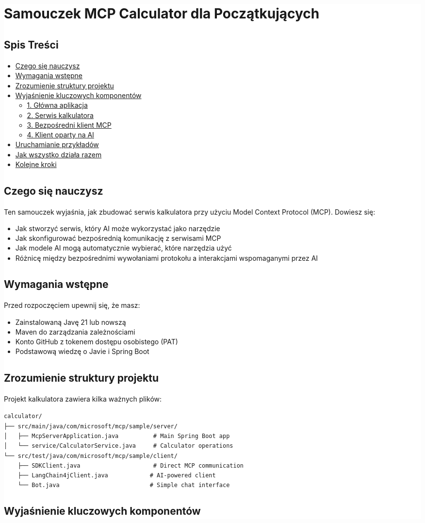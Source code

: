 
# Samouczek MCP Calculator dla Początkujących

## Spis Treści

- [Czego się nauczysz](../../../../04-PracticalSamples/calculator)
- [Wymagania wstępne](../../../../04-PracticalSamples/calculator)
- [Zrozumienie struktury projektu](../../../../04-PracticalSamples/calculator)
- [Wyjaśnienie kluczowych komponentów](../../../../04-PracticalSamples/calculator)
  - [1. Główna aplikacja](../../../../04-PracticalSamples/calculator)
  - [2. Serwis kalkulatora](../../../../04-PracticalSamples/calculator)
  - [3. Bezpośredni klient MCP](../../../../04-PracticalSamples/calculator)
  - [4. Klient oparty na AI](../../../../04-PracticalSamples/calculator)
- [Uruchamianie przykładów](../../../../04-PracticalSamples/calculator)
- [Jak wszystko działa razem](../../../../04-PracticalSamples/calculator)
- [Kolejne kroki](../../../../04-PracticalSamples/calculator)

## Czego się nauczysz

Ten samouczek wyjaśnia, jak zbudować serwis kalkulatora przy użyciu Model Context Protocol (MCP). Dowiesz się:

- Jak stworzyć serwis, który AI może wykorzystać jako narzędzie
- Jak skonfigurować bezpośrednią komunikację z serwisami MCP
- Jak modele AI mogą automatycznie wybierać, które narzędzia użyć
- Różnicę między bezpośrednimi wywołaniami protokołu a interakcjami wspomaganymi przez AI

## Wymagania wstępne

Przed rozpoczęciem upewnij się, że masz:
- Zainstalowaną Javę 21 lub nowszą
- Maven do zarządzania zależnościami
- Konto GitHub z tokenem dostępu osobistego (PAT)
- Podstawową wiedzę o Javie i Spring Boot

## Zrozumienie struktury projektu

Projekt kalkulatora zawiera kilka ważnych plików:

```
calculator/
├── src/main/java/com/microsoft/mcp/sample/server/
│   ├── McpServerApplication.java          # Main Spring Boot app
│   └── service/CalculatorService.java     # Calculator operations
└── src/test/java/com/microsoft/mcp/sample/client/
    ├── SDKClient.java                     # Direct MCP communication
    ├── LangChain4jClient.java            # AI-powered client
    └── Bot.java                          # Simple chat interface
```

## Wyjaśnienie kluczowych komponentów
